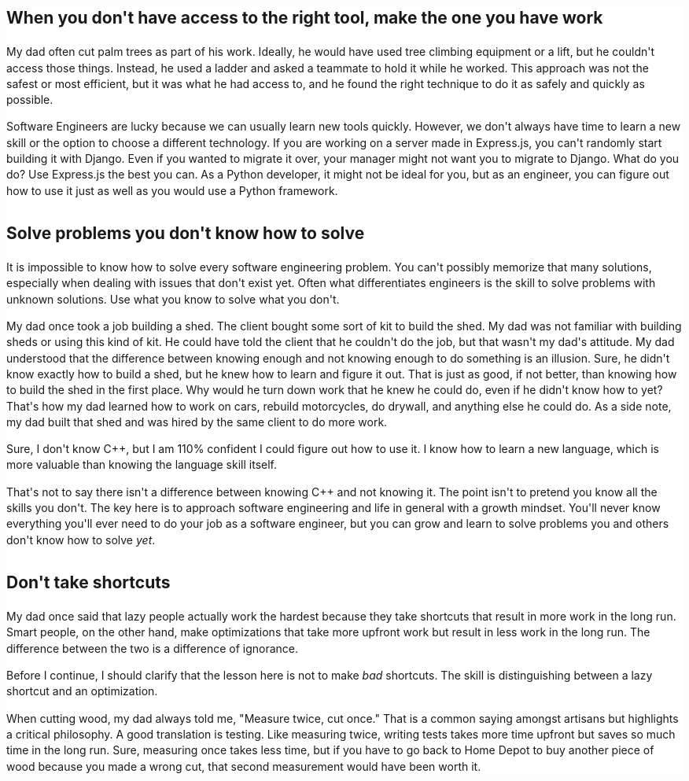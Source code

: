 ## When you don't have access to the right tool, make the one you have work

My dad often cut palm trees as part of his work. Ideally, he would have used tree climbing equipment or a lift, but he couldn't access those things. Instead, he used a ladder and asked a teammate to hold it while he worked. This approach was not the safest or most efficient, but it was what he had access to, and he found the right technique to do it as safely and quickly as possible.

Software Engineers are lucky because we can usually learn new tools quickly. However, we don't always have time to learn a new skill or the option to choose a different technology. If you are working on a server made in Express.js, you can't randomly start building it with Django. Even if you wanted to migrate it over, your manager might not want you to migrate to Django. What do you do? Use Express.js the best you can. As a Python developer, it might not be ideal for you, but as an engineer, you can figure out how to use it just as well as you would use a Python framework.

## Solve problems you don't know how to solve

It is impossible to know how to solve every software engineering problem. You can't possibly memorize that many solutions, especially when dealing with issues that don't exist yet. Often what differentiates engineers is the skill to solve problems with unknown solutions. Use what you know to solve what you don't.

My dad once took a job building a shed. The client bought some sort of kit to build the shed. My dad was not familiar with building sheds or using this kind of kit. He could have told the client that he couldn't do the job, but that wasn't my dad's attitude. My dad understood that the difference between knowing enough and not knowing enough to do something is an illusion. Sure, he didn't know exactly how to build a shed, but he knew how to learn and figure it out. That is just as good, if not better, than knowing how to build the shed in the first place. Why would he turn down work that he knew he could do, even if he didn't know how to yet? That's how my dad learned how to work on cars, rebuild motorcycles, do drywall, and anything else he could do. As a side note, my dad built that shed and was hired by the same client to do more work.

Sure, I don't know C++, but I am 110% confident I could figure out how to use it. I know how to learn a new language, which is more valuable than knowing the language skill itself.

That's not to say there isn't a difference between knowing C++ and not knowing it. The point isn't to pretend you know all the skills you don't. The key here is to approach software engineering and life in general with a growth mindset. You'll never know everything you'll ever need to do your job as a software engineer, but you can grow and learn to solve problems you and others don't know how to solve *yet*.

## Don't take shortcuts

My dad once said that lazy people actually work the hardest because they take shortcuts that result in more work in the long run. Smart people, on the other hand, make optimizations that take more upfront work but result in less work in the long run. The difference between the two is a difference of ignorance.

Before I continue, I should clarify that the lesson here is not to make *bad* shortcuts. The skill is distinguishing between a lazy shortcut and an optimization.

When cutting wood, my dad always told me, "Measure twice, cut once." That is a common saying amongst artisans but highlights a critical philosophy. A good translation is testing. Like measuring twice, writing tests takes more time upfront but saves so much time in the long run. Sure, measuring once takes less time, but if you have to go back to Home Depot to buy another piece of wood because you made a wrong cut, that second measurement would have been worth it.
